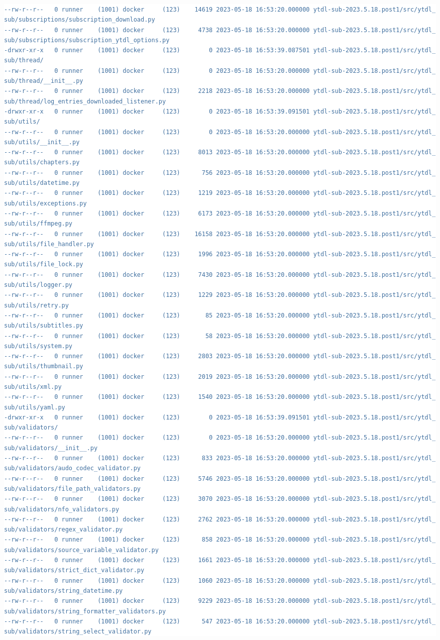 ```diff
--rw-r--r--   0 runner    (1001) docker     (123)    14619 2023-05-18 16:53:20.000000 ytdl-sub-2023.5.18.post1/src/ytdl_sub/subscriptions/subscription_download.py
--rw-r--r--   0 runner    (1001) docker     (123)     4738 2023-05-18 16:53:20.000000 ytdl-sub-2023.5.18.post1/src/ytdl_sub/subscriptions/subscription_ytdl_options.py
-drwxr-xr-x   0 runner    (1001) docker     (123)        0 2023-05-18 16:53:39.087501 ytdl-sub-2023.5.18.post1/src/ytdl_sub/thread/
--rw-r--r--   0 runner    (1001) docker     (123)        0 2023-05-18 16:53:20.000000 ytdl-sub-2023.5.18.post1/src/ytdl_sub/thread/__init__.py
--rw-r--r--   0 runner    (1001) docker     (123)     2218 2023-05-18 16:53:20.000000 ytdl-sub-2023.5.18.post1/src/ytdl_sub/thread/log_entries_downloaded_listener.py
-drwxr-xr-x   0 runner    (1001) docker     (123)        0 2023-05-18 16:53:39.091501 ytdl-sub-2023.5.18.post1/src/ytdl_sub/utils/
--rw-r--r--   0 runner    (1001) docker     (123)        0 2023-05-18 16:53:20.000000 ytdl-sub-2023.5.18.post1/src/ytdl_sub/utils/__init__.py
--rw-r--r--   0 runner    (1001) docker     (123)     8013 2023-05-18 16:53:20.000000 ytdl-sub-2023.5.18.post1/src/ytdl_sub/utils/chapters.py
--rw-r--r--   0 runner    (1001) docker     (123)      756 2023-05-18 16:53:20.000000 ytdl-sub-2023.5.18.post1/src/ytdl_sub/utils/datetime.py
--rw-r--r--   0 runner    (1001) docker     (123)     1219 2023-05-18 16:53:20.000000 ytdl-sub-2023.5.18.post1/src/ytdl_sub/utils/exceptions.py
--rw-r--r--   0 runner    (1001) docker     (123)     6173 2023-05-18 16:53:20.000000 ytdl-sub-2023.5.18.post1/src/ytdl_sub/utils/ffmpeg.py
--rw-r--r--   0 runner    (1001) docker     (123)    16158 2023-05-18 16:53:20.000000 ytdl-sub-2023.5.18.post1/src/ytdl_sub/utils/file_handler.py
--rw-r--r--   0 runner    (1001) docker     (123)     1996 2023-05-18 16:53:20.000000 ytdl-sub-2023.5.18.post1/src/ytdl_sub/utils/file_lock.py
--rw-r--r--   0 runner    (1001) docker     (123)     7430 2023-05-18 16:53:20.000000 ytdl-sub-2023.5.18.post1/src/ytdl_sub/utils/logger.py
--rw-r--r--   0 runner    (1001) docker     (123)     1229 2023-05-18 16:53:20.000000 ytdl-sub-2023.5.18.post1/src/ytdl_sub/utils/retry.py
--rw-r--r--   0 runner    (1001) docker     (123)       85 2023-05-18 16:53:20.000000 ytdl-sub-2023.5.18.post1/src/ytdl_sub/utils/subtitles.py
--rw-r--r--   0 runner    (1001) docker     (123)       58 2023-05-18 16:53:20.000000 ytdl-sub-2023.5.18.post1/src/ytdl_sub/utils/system.py
--rw-r--r--   0 runner    (1001) docker     (123)     2803 2023-05-18 16:53:20.000000 ytdl-sub-2023.5.18.post1/src/ytdl_sub/utils/thumbnail.py
--rw-r--r--   0 runner    (1001) docker     (123)     2019 2023-05-18 16:53:20.000000 ytdl-sub-2023.5.18.post1/src/ytdl_sub/utils/xml.py
--rw-r--r--   0 runner    (1001) docker     (123)     1540 2023-05-18 16:53:20.000000 ytdl-sub-2023.5.18.post1/src/ytdl_sub/utils/yaml.py
-drwxr-xr-x   0 runner    (1001) docker     (123)        0 2023-05-18 16:53:39.091501 ytdl-sub-2023.5.18.post1/src/ytdl_sub/validators/
--rw-r--r--   0 runner    (1001) docker     (123)        0 2023-05-18 16:53:20.000000 ytdl-sub-2023.5.18.post1/src/ytdl_sub/validators/__init__.py
--rw-r--r--   0 runner    (1001) docker     (123)      833 2023-05-18 16:53:20.000000 ytdl-sub-2023.5.18.post1/src/ytdl_sub/validators/audo_codec_validator.py
--rw-r--r--   0 runner    (1001) docker     (123)     5746 2023-05-18 16:53:20.000000 ytdl-sub-2023.5.18.post1/src/ytdl_sub/validators/file_path_validators.py
--rw-r--r--   0 runner    (1001) docker     (123)     3070 2023-05-18 16:53:20.000000 ytdl-sub-2023.5.18.post1/src/ytdl_sub/validators/nfo_validators.py
--rw-r--r--   0 runner    (1001) docker     (123)     2762 2023-05-18 16:53:20.000000 ytdl-sub-2023.5.18.post1/src/ytdl_sub/validators/regex_validator.py
--rw-r--r--   0 runner    (1001) docker     (123)      858 2023-05-18 16:53:20.000000 ytdl-sub-2023.5.18.post1/src/ytdl_sub/validators/source_variable_validator.py
--rw-r--r--   0 runner    (1001) docker     (123)     1661 2023-05-18 16:53:20.000000 ytdl-sub-2023.5.18.post1/src/ytdl_sub/validators/strict_dict_validator.py
--rw-r--r--   0 runner    (1001) docker     (123)     1060 2023-05-18 16:53:20.000000 ytdl-sub-2023.5.18.post1/src/ytdl_sub/validators/string_datetime.py
--rw-r--r--   0 runner    (1001) docker     (123)     9229 2023-05-18 16:53:20.000000 ytdl-sub-2023.5.18.post1/src/ytdl_sub/validators/string_formatter_validators.py
--rw-r--r--   0 runner    (1001) docker     (123)      547 2023-05-18 16:53:20.000000 ytdl-sub-2023.5.18.post1/src/ytdl_sub/validators/string_select_validator.py
```